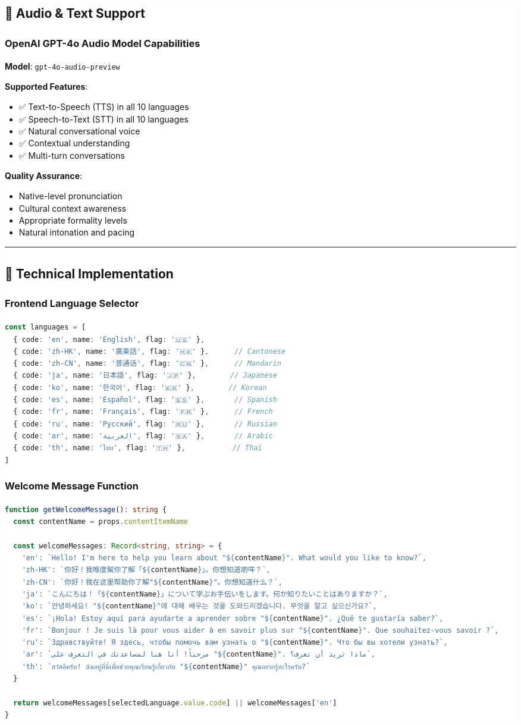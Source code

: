 
## 🎤 **Audio & Text Support**

### **OpenAI GPT-4o Audio Model Capabilities**

**Model**: `gpt-4o-audio-preview`

**Supported Features**:
- ✅ Text-to-Speech (TTS) in all 10 languages
- ✅ Speech-to-Text (STT) in all 10 languages
- ✅ Natural conversational voice
- ✅ Contextual understanding
- ✅ Multi-turn conversations

**Quality Assurance**:
- Native-level pronunciation
- Cultural context awareness
- Appropriate formality levels
- Natural intonation and pacing

---

## 🔧 **Technical Implementation**

### **Frontend Language Selector**
```typescript
const languages = [
  { code: 'en', name: 'English', flag: '🇺🇸' },
  { code: 'zh-HK', name: '廣東話', flag: '🇭🇰' },      // Cantonese
  { code: 'zh-CN', name: '普通话', flag: '🇨🇳' },      // Mandarin
  { code: 'ja', name: '日本語', flag: '🇯🇵' },        // Japanese
  { code: 'ko', name: '한국어', flag: '🇰🇷' },        // Korean
  { code: 'es', name: 'Español', flag: '🇪🇸' },       // Spanish
  { code: 'fr', name: 'Français', flag: '🇫🇷' },      // French
  { code: 'ru', name: 'Русский', flag: '🇷🇺' },       // Russian
  { code: 'ar', name: 'العربية', flag: '🇸🇦' },       // Arabic
  { code: 'th', name: 'ไทย', flag: '🇹🇭' },           // Thai
]
```

### **Welcome Message Function**
```typescript
function getWelcomeMessage(): string {
  const contentName = props.contentItemName
  
  const welcomeMessages: Record<string, string> = {
    'en': `Hello! I'm here to help you learn about "${contentName}". What would you like to know?`,
    'zh-HK': `你好！我喺度幫你了解「${contentName}」。你想知道啲咩？`,
    'zh-CN': `你好！我在这里帮助你了解"${contentName}"。你想知道什么？`,
    'ja': `こんにちは！「${contentName}」について学ぶお手伝いをします。何か知りたいことはありますか？`,
    'ko': `안녕하세요! "${contentName}"에 대해 배우는 것을 도와드리겠습니다. 무엇을 알고 싶으신가요?`,
    'es': `¡Hola! Estoy aquí para ayudarte a aprender sobre "${contentName}". ¿Qué te gustaría saber?`,
    'fr': `Bonjour ! Je suis là pour vous aider à en savoir plus sur "${contentName}". Que souhaitez-vous savoir ?`,
    'ru': `Здравствуйте! Я здесь, чтобы помочь вам узнать о "${contentName}". Что бы вы хотели узнать?`,
    'ar': `مرحباً! أنا هنا لمساعدتك في التعرف على "${contentName}". ماذا تريد أن تعرف؟`,
    'th': `สวัสดีครับ! ฉันอยู่ที่นี่เพื่อช่วยคุณเรียนรู้เกี่ยวกับ "${contentName}" คุณอยากรู้อะไรครับ?`
  }
  
  return welcomeMessages[selectedLanguage.value.code] || welcomeMessages['en']
}
```